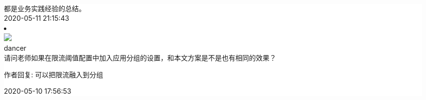   </div>
  <div class="_2_QraFYR_0">都是业务实践经验的总结。</div>
  <div class="_10o3OAxT_0">
    
  </div>
  <div class="_3klNVc4Z_0">
    <div class="_3Hkula0k_0">2020-05-11 21:15:43</div>
  </div>
</div>
</div>
</li>
<li>
<div class="_2sjJGcOH_0"><img src="https://static001.geekbang.org/account/avatar/00/0f/8c/9c/d48473ab.jpg"
  class="_3FLYR4bF_0">
<div class="_36ChpWj4_0">
  <div class="_2zFoi7sd_0"><span>dancer</span>
  </div>
  <div class="_2_QraFYR_0">请问老师如果在限流阈值配置中加入应用分组的设置，和本文方案是不是也有相同的效果？</div>
  <div class="_10o3OAxT_0">
    <p class="_3KxQPN3V_0">作者回复: 可以把限流融入到分组</p>
  </div>
  <div class="_3klNVc4Z_0">
    <div class="_3Hkula0k_0">2020-05-10 17:56:53</div>
  </div>
</div>
</div>
</li>
</ul>